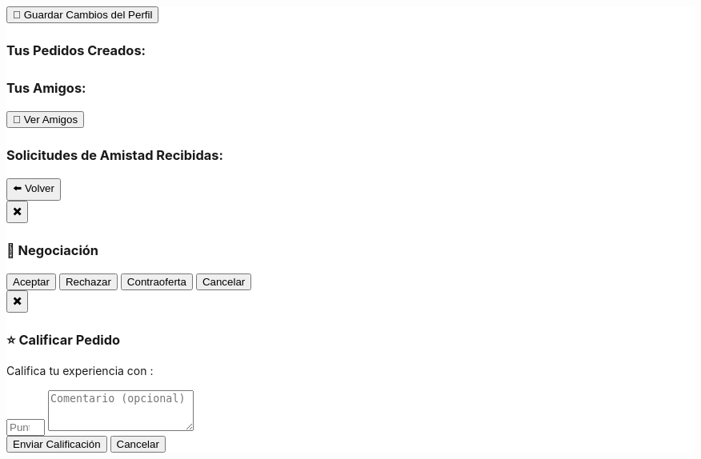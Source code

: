 <button id="btn-guardar-perfil">💾 Guardar Cambios del Perfil</button>

<div id="studentBenefits" style="display:none;">
<p style="font-style: italic; color: var(--rank-student-color);">✨ Como estudiante, disfrutas de un 10% de descuento en tus ofertas.</p>
<button id="btn-obtener-codigo-estudiante">🎓 Obtener Código Estudiante</button>
</div>
<div id="donorBenefits" style="display:none;">
<p style="font-style: italic; color: var(--rank-donor-color);">💖 ¡Gracias por tu generosidad! Tu apoyo hace que ChambAPP sea posible.</p>
</div>
<div id="creatorBenefits" style="display:none;">
<p style="font-style: italic; color: var(--rank-creator-color);">🌟 ¡Eres un creador increíble en nuestra comunidad!</p>
</div>

<h3>Tus Pedidos Creados:</h3>
<div id="listaTusPedidos"></div>

<h3>Tus Amigos:</h3>
<div id="listaAmigos"></div>
<button id="btn-show-friends">👥 Ver Amigos</button>

<h3>Solicitudes de Amistad Recibidas:</h3>
<div id="solicitudesAmistadRecibidas"></div>
</div>
<button id="btn-volver-perfil">⬅️ Volver</button>
</div>

<div id="modal-negociacion" class="modal-overlay">
<div class="modal">
<button class="close-btn" onclick="hideModal('modal-negociacion')">✖️</button>
<h3 id="modal-negociacion-titulo">💬 Negociación</h3>
<p id="modal-texto"></p>
<div id="historial-negociacion"></div>
<input id="modal-input-precio" type="number" step="0.01" placeholder="Ingresa tu oferta (S/)" style="display:none" />
<div class="modal-buttons">
<button id="btn-aceptar-oferta" class="btn-accept">Aceptar</button>
<button id="btn-rechazar-oferta" class="btn-reject">Rechazar</button>
<button id="btn-contraofertar" class="btn-counter">Contraoferta</button>
<button id="btn-cancelar-negociacion" class="btn-ocultar-pedido">Cancelar</button>
</div>
</div>
</div>

<div id="modal-calificacion" class="modal-overlay">
<div class="modal">
<button class="close-btn" onclick="hideModal('modal-calificacion')">✖️</button>
<h3>⭐ Calificar Pedido</h3>
<p id="calificar-texto">Califica tu experiencia con <span id="calificar-usuario-target"></span>:</p>
<input type="number" id="input-calificacion" min="1" max="5" placeholder="Puntuación (1-5)" />
<textarea id="input-comentario-calificacion" placeholder="Comentario (opcional)" rows="3"></textarea>
<div class="modal-buttons">
<button id="btn-enviar-calificacion">Enviar Calificación</button>
<button id="btn-cancelar-calificacion" class="btn-reject">Cancelar</button>
</div>
</div>
</div>
